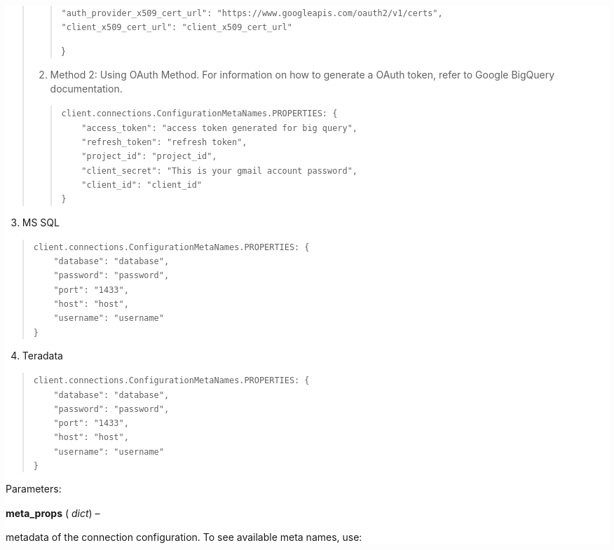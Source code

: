 > >     "auth_provider_x509_cert_url": "https://www.googleapis.com/oauth2/v1/certs",
> >     "client_x509_cert_url": "client_x509_cert_url"
> > }
> >
> > ```
>
> 2. Method 2: Using OAuth Method. For information on how to generate a OAuth token, refer to Google BigQuery documentation.
>
>
> > ```
> > client.connections.ConfigurationMetaNames.PROPERTIES: {
> >     "access_token": "access token generated for big query",
> >     "refresh_token": "refresh token",
> >     "project_id": "project_id",
> >     "client_secret": "This is your gmail account password",
> >     "client_id": "client_id"
> > }
> >
> > ```

3. MS SQL


> ```
> client.connections.ConfigurationMetaNames.PROPERTIES: {
>     "database": "database",
>     "password": "password",
>     "port": "1433",
>     "host": "host",
>     "username": "username"
> }
>
> ```

4. Teradata


> ```
> client.connections.ConfigurationMetaNames.PROPERTIES: {
>     "database": "database",
>     "password": "password",
>     "port": "1433",
>     "host": "host",
>     "username": "username"
> }
>
> ```


Parameters:

**meta\_props** ( _dict_) –

metadata of the connection configuration. To see available meta names, use:
